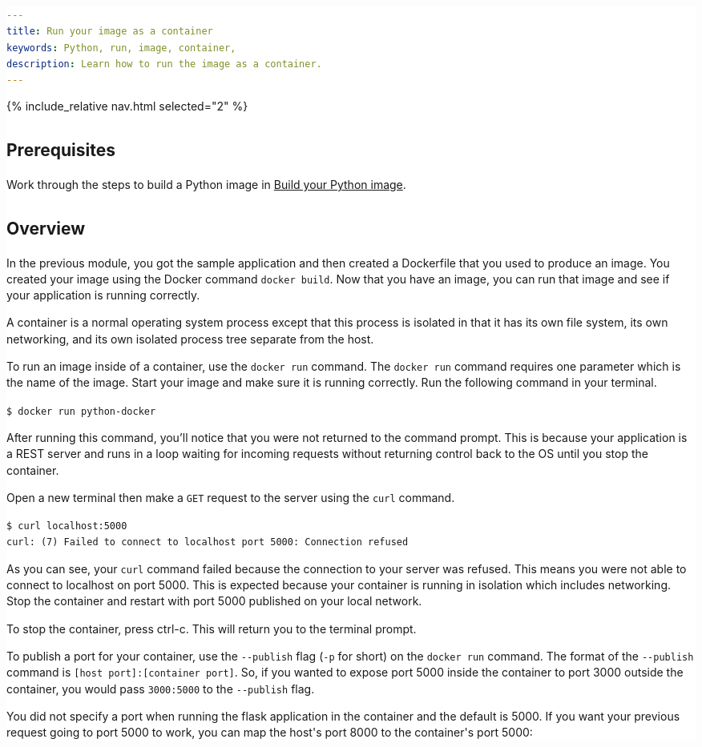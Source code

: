 ```yaml
---
title: Run your image as a container
keywords: Python, run, image, container,
description: Learn how to run the image as a container.
---
```


{% include_relative nav.html selected="2" %}

## Prerequisites

Work through the steps to build a Python image in [Build your Python image](build-images.md).

## Overview

In the previous module, you got the sample application and then created a Dockerfile that you used to produce an image. You created your image using the Docker command `docker build`. Now that you have an image, you can run that image and see if your application is running correctly.

A container is a normal operating system process except that this process is isolated in that it has its own file system, its own networking, and its own isolated process tree separate from the host.

To run an image inside of a container, use the `docker run` command. The `docker run` command requires one parameter which is the name of the image. Start your image and make sure it is running correctly. Run the following command in your terminal.

```console
$ docker run python-docker
```

After running this command, you’ll notice that you were not returned to the command prompt. This is because your application is a REST server and runs in a loop waiting for incoming requests without returning control back to the OS until you stop the container.

Open a new terminal then make a `GET` request to the server using the `curl` command.

```console
$ curl localhost:5000
curl: (7) Failed to connect to localhost port 5000: Connection refused
```

As you can see, your `curl` command failed because the connection to your server was refused. This means you were not able to connect to localhost on port 5000. This is expected because your container is running in isolation which includes networking. Stop the container and restart with port 5000 published on your local network.

To stop the container, press ctrl-c. This will return you to the terminal prompt.

To publish a port for your container, use the `--publish` flag (`-p` for short) on the `docker run` command. The format of the `--publish` command is `[host port]:[container port]`. So, if you wanted to expose port 5000 inside the container to port 3000 outside the container, you would pass `3000:5000` to the `--publish` flag.

You did not specify a port when running the flask application in the container and the default is 5000. If you want your previous request going to port 5000 to work, you can map the host's port 8000 to the container's port 5000:
